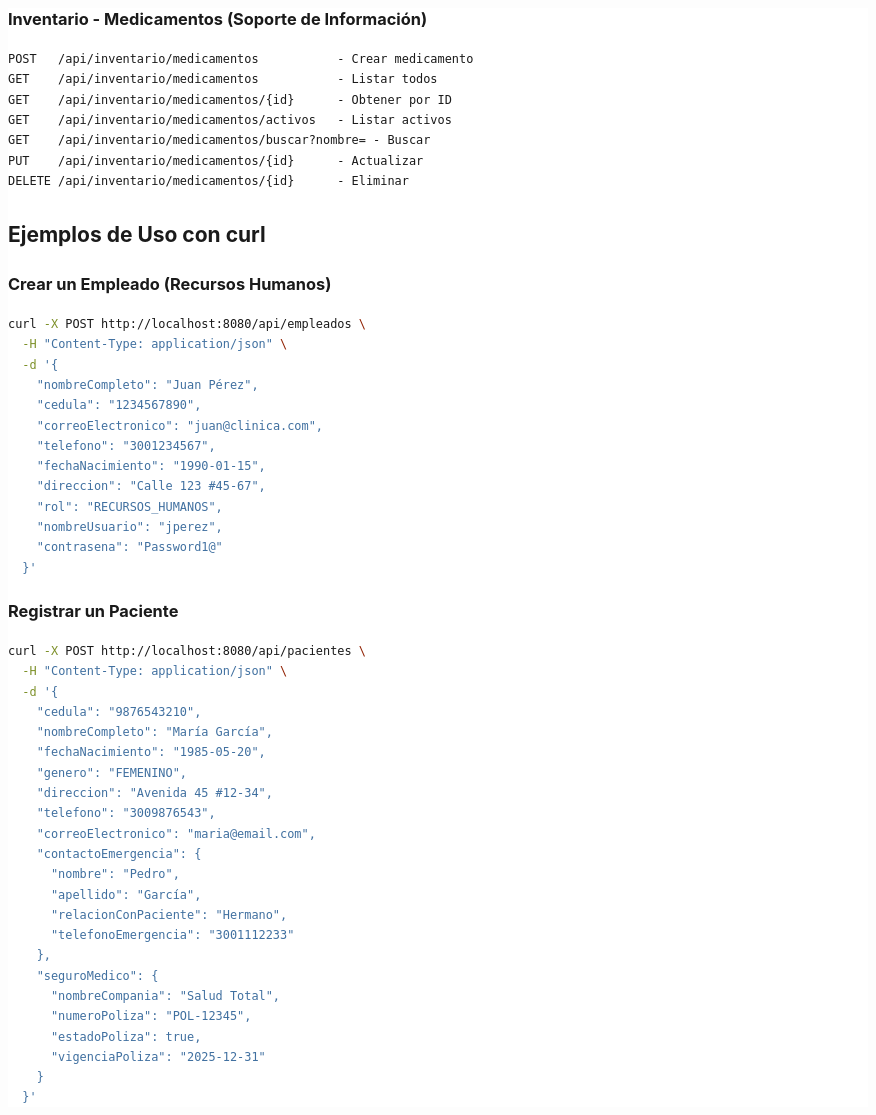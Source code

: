 ### Inventario - Medicamentos (Soporte de Información)
```
POST   /api/inventario/medicamentos           - Crear medicamento
GET    /api/inventario/medicamentos           - Listar todos
GET    /api/inventario/medicamentos/{id}      - Obtener por ID
GET    /api/inventario/medicamentos/activos   - Listar activos
GET    /api/inventario/medicamentos/buscar?nombre= - Buscar
PUT    /api/inventario/medicamentos/{id}      - Actualizar
DELETE /api/inventario/medicamentos/{id}      - Eliminar
```

## Ejemplos de Uso con curl

### Crear un Empleado (Recursos Humanos)
```bash
curl -X POST http://localhost:8080/api/empleados \
  -H "Content-Type: application/json" \
  -d '{
    "nombreCompleto": "Juan Pérez",
    "cedula": "1234567890",
    "correoElectronico": "juan@clinica.com",
    "telefono": "3001234567",
    "fechaNacimiento": "1990-01-15",
    "direccion": "Calle 123 #45-67",
    "rol": "RECURSOS_HUMANOS",
    "nombreUsuario": "jperez",
    "contrasena": "Password1@"
  }'
```

### Registrar un Paciente
```bash
curl -X POST http://localhost:8080/api/pacientes \
  -H "Content-Type: application/json" \
  -d '{
    "cedula": "9876543210",
    "nombreCompleto": "María García",
    "fechaNacimiento": "1985-05-20",
    "genero": "FEMENINO",
    "direccion": "Avenida 45 #12-34",
    "telefono": "3009876543",
    "correoElectronico": "maria@email.com",
    "contactoEmergencia": {
      "nombre": "Pedro",
      "apellido": "García",
      "relacionConPaciente": "Hermano",
      "telefonoEmergencia": "3001112233"
    },
    "seguroMedico": {
      "nombreCompania": "Salud Total",
      "numeroPoliza": "POL-12345",
      "estadoPoliza": true,
      "vigenciaPoliza": "2025-12-31"
    }
  }'
```
